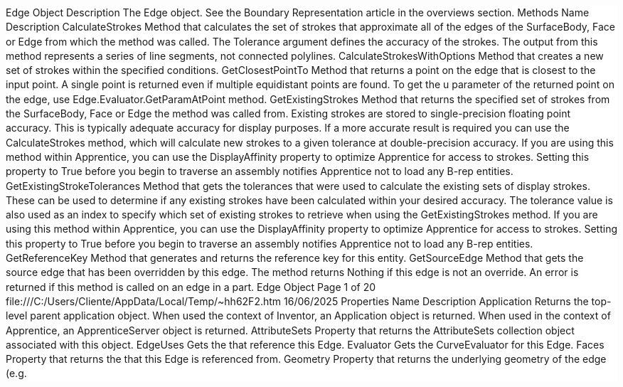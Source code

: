 Edge Object
Description
The Edge object. See the Boundary Representation article in the overviews section.
Methods
Name Description
CalculateStrokes
Method that calculates the set of strokes that approximate all of the
edges of the SurfaceBody, Face or Edge from which the method
was called. The Tolerance argument defines the accuracy of the
strokes. The output from this method represents a series of line
segments, not connected polylines.
CalculateStrokesWithOptions
Method that creates a new set of strokes within the specified
conditions.
GetClosestPointTo
Method that returns a point on the edge that is closest to the input
point. A single point is returned even if multiple equidistant points
are found. To get the u parameter of the returned point on the edge,
use Edge.Evaluator.GetParamAtPoint method.
GetExistingStrokes
Method that returns the specified set of strokes from the
SurfaceBody, Face or Edge the method was called from. Existing
strokes are stored to single-precision floating point accuracy. This
is typically adequate accuracy for display purposes. If a more
accurate result is required you can use the CalculateStrokes
method, which will calculate new strokes to a given tolerance at
double-precision accuracy. If you are using this method within
Apprentice, you can use the DisplayAffinity property to optimize
Apprentice for access to strokes. Setting this property to True
before you begin to traverse an assembly notifies Apprentice not to
load any B-rep entities.
GetExistingStrokeTolerances
Method that gets the tolerances that were used to calculate the
existing sets of display strokes. These can be used to determine if
any existing strokes have been calculated within your desired
accuracy. The tolerance value is also used as an index to specify
which set of existing strokes to retrieve when using the
GetExistingStrokes method. If you are using this method within
Apprentice, you can use the DisplayAffinity property to optimize
Apprentice for access to strokes. Setting this property to True
before you begin to traverse an assembly notifies Apprentice not to
load any B-rep entities.
GetReferenceKey Method that generates and returns the reference key for this entity.
GetSourceEdge
Method that gets the source edge that has been overridden by this
edge. The method returns Nothing if this edge is not an override.
An error is returned if this method is called on an edge in a part.
Edge Object Page 1 of 20
file:///C:/Users/Cliente/AppData/Local/Temp/~hh62F2.htm 16/06/2025
Properties
Name Description
Application
Returns the top-level parent application object. When used the
context of Inventor, an Application object is returned. When used
in the context of Apprentice, an ApprenticeServer object is
returned.
AttributeSets
Property that returns the AttributeSets collection object associated
with this object.
EdgeUses Gets the that reference this Edge.
Evaluator Gets the CurveEvaluator for this Edge.
Faces Property that returns the that this Edge is referenced from.
Geometry
Property that returns the underlying geometry of the edge (e.g.